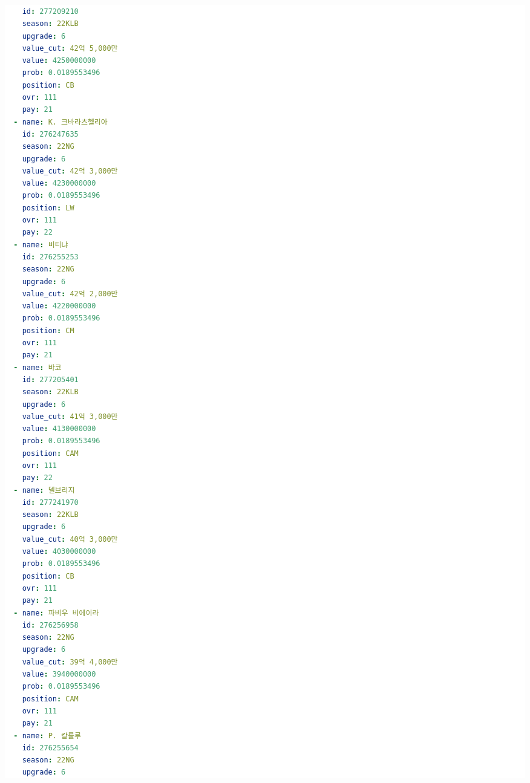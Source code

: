 ```yaml
    id: 277209210
    season: 22KLB
    upgrade: 6
    value_cut: 42억 5,000만
    value: 4250000000
    prob: 0.0189553496
    position: CB
    ovr: 111
    pay: 21
  - name: K. 크바라츠헬리아
    id: 276247635
    season: 22NG
    upgrade: 6
    value_cut: 42억 3,000만
    value: 4230000000
    prob: 0.0189553496
    position: LW
    ovr: 111
    pay: 22
  - name: 비티냐
    id: 276255253
    season: 22NG
    upgrade: 6
    value_cut: 42억 2,000만
    value: 4220000000
    prob: 0.0189553496
    position: CM
    ovr: 111
    pay: 21
  - name: 바코
    id: 277205401
    season: 22KLB
    upgrade: 6
    value_cut: 41억 3,000만
    value: 4130000000
    prob: 0.0189553496
    position: CAM
    ovr: 111
    pay: 22
  - name: 델브리지
    id: 277241970
    season: 22KLB
    upgrade: 6
    value_cut: 40억 3,000만
    value: 4030000000
    prob: 0.0189553496
    position: CB
    ovr: 111
    pay: 21
  - name: 파비우 비에이라
    id: 276256958
    season: 22NG
    upgrade: 6
    value_cut: 39억 4,000만
    value: 3940000000
    prob: 0.0189553496
    position: CAM
    ovr: 111
    pay: 21
  - name: P. 칼룰루
    id: 276255654
    season: 22NG
    upgrade: 6
```